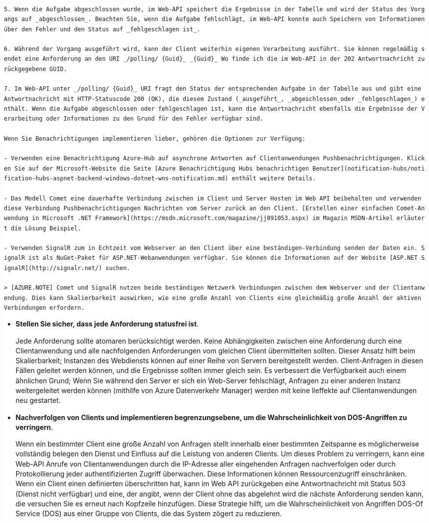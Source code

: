     5. Wenn die Aufgabe abgeschlossen wurde, im Web-API speichert die Ergebnisse in der Tabelle und wird der Status des Vorgangs auf _abgeschlossen_. Beachten Sie, wenn die Aufgabe fehlschlägt, im Web-API konnte auch Speichern von Informationen über den Fehler und den Status auf _fehlgeschlagen ist_.

    6. Während der Vorgang ausgeführt wird, kann der Client weiterhin eigenen Verarbeitung ausführt. Sie können regelmäßig sendet eine Anforderung an den URI _/polling/ {Guid}_ _{Guid}_ Wo finde ich die im Web-API in der 202 Antwortnachricht zurückgegebene GUID.

    7. Im Web-API unter _/polling/ {Guid}_ URI fragt den Status der entsprechenden Aufgabe in der Tabelle aus und gibt eine Antwortnachricht mit HTTP-Statuscode 200 (OK), die diesem Zustand (_ausgeführt_, _abgeschlossen_oder _fehlgeschlagen_) enthält. Wenn die Aufgabe abgeschlossen oder fehlgeschlagen ist, kann die Antwortnachricht ebenfalls die Ergebnisse der Verarbeitung oder Informationen zu den Grund für den Fehler verfügbar sind.

    Wenn Sie Benachrichtigungen implementieren lieber, gehören die Optionen zur Verfügung:

    - Verwenden eine Benachrichtigung Azure-Hub auf asynchrone Antworten auf Clientanwendungen Pushbenachrichtigungen. Klicken Sie auf der Microsoft-Website die Seite [Azure Benachrichtigung Hubs benachrichtigen Benutzer](notification-hubs/notification-hubs-aspnet-backend-windows-dotnet-wns-notification.md) enthält weitere Details.

    - Das Modell Comet eine dauerhafte Verbindung zwischen im Client und Server Hosten im Web API beibehalten und verwenden diese Verbindung Pushbenachrichtigungen Nachrichten vom Server zurück an den Client. [Erstellen einer einfachen Comet-Anwendung in Microsoft .NET Framework](https://msdn.microsoft.com/magazine/jj891053.aspx) im Magazin MSDN-Artikel erläutert die Lösung Beispiel.

    - Verwenden SignalR zum in Echtzeit vom Webserver an den Client über eine beständigen-Verbindung senden der Daten ein. SignalR ist als NuGet-Paket für ASP.NET-Webanwendungen verfügbar. Sie können die Informationen auf der Website [ASP.NET SignalR](http://signalr.net/) suchen.

    > [AZURE.NOTE] Comet und SignalR nutzen beide beständigen Netzwerk Verbindungen zwischen dem Webserver und der Clientanwendung. Dies kann Skalierbarkeit auswirken, wie eine große Anzahl von Clients eine gleichmäßig große Anzahl der aktiven Verbindungen erfordern.

- **Stellen Sie sicher, dass jede Anforderung statusfrei ist**.

    Jede Anforderung sollte atomaren berücksichtigt werden. Keine Abhängigkeiten zwischen eine Anforderung durch eine Clientanwendung und alle nachfolgenden Anforderungen vom gleichen Client übermittelten sollten. Dieser Ansatz hilft beim Skalierbarkeit; Instanzen des Webdiensts können auf einer Reihe von Servern bereitgestellt werden. Client-Anfragen in diesen Fällen geleitet werden können, und die Ergebnisse sollten immer gleich sein. Es verbessert die Verfügbarkeit auch einem ähnlichen Grund; Wenn Sie während den Server er sich ein Web-Server fehlschlägt, Anfragen zu einer anderen Instanz weitergeleitet werden können (mithilfe von Azure Datenverkehr Manager) werden mit keine lleffekte auf Clientanwendungen neu gestartet.

- **Nachverfolgen von Clients und implementieren begrenzungsebene, um die Wahrscheinlichkeit von DOS-Angriffen zu verringern**.

    Wenn ein bestimmter Client eine große Anzahl von Anfragen stellt innerhalb einer bestimmten Zeitspanne es möglicherweise vollständig belegen den Dienst und Einfluss auf die Leistung von anderen Clients. Um dieses Problem zu verringern, kann eine Web-API Anrufe von Clientanwendungen durch die IP-Adresse aller eingehenden Anfragen nachverfolgen oder durch Protokollierung jeder authentifizierten Zugriff überwachen. Diese Informationen können Ressourcenzugriff einschränken. Wenn ein Client einen definierten überschritten hat, kann im Web API zurückgeben eine Antwortnachricht mit Status 503 (Dienst nicht verfügbar) und eine, der angibt, wenn der Client ohne das abgelehnt wird die nächste Anforderung senden kann, die versuchen Sie es erneut nach Kopfzeile hinzufügen. Diese Strategie hilft, um die Wahrscheinlichkeit von Angriffen DOS-Of Service (DOS) aus einer Gruppe von Clients, die das System zögert zu reduzieren.
